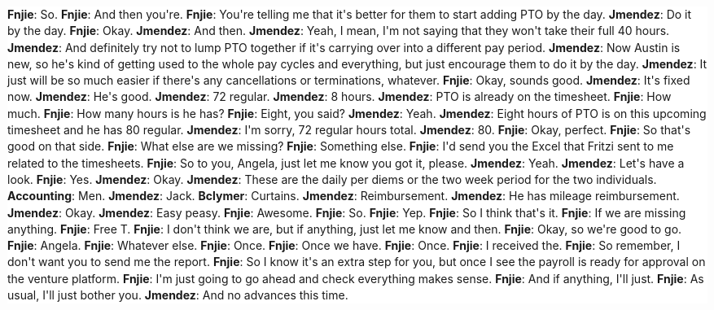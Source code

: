 **Fnjie**: So.
**Fnjie**: And then you're.
**Fnjie**: You're telling me that it's better for them to start adding PTO by the day.
**Jmendez**: Do it by the day.
**Fnjie**: Okay.
**Jmendez**: And then.
**Jmendez**: Yeah, I mean, I'm not saying that they won't take their full 40 hours.
**Jmendez**: And definitely try not to lump PTO together if it's carrying over into a different pay period.
**Jmendez**: Now Austin is new, so he's kind of getting used to the whole pay cycles and everything, but just encourage them to do it by the day.
**Jmendez**: It just will be so much easier if there's any cancellations or terminations, whatever.
**Fnjie**: Okay, sounds good.
**Jmendez**: It's fixed now.
**Jmendez**: He's good.
**Jmendez**: 72 regular.
**Jmendez**: 8 hours.
**Jmendez**: PTO is already on the timesheet.
**Fnjie**: How much.
**Fnjie**: How many hours is he has?
**Fnjie**: Eight, you said?
**Jmendez**: Yeah.
**Jmendez**: Eight hours of PTO is on this upcoming timesheet and he has 80 regular.
**Jmendez**: I'm sorry, 72 regular hours total.
**Jmendez**: 80.
**Fnjie**: Okay, perfect.
**Fnjie**: So that's good on that side.
**Fnjie**: What else are we missing?
**Fnjie**: Something else.
**Fnjie**: I'd send you the Excel that Fritzi sent to me related to the timesheets.
**Fnjie**: So to you, Angela, just let me know you got it, please.
**Jmendez**: Yeah.
**Jmendez**: Let's have a look.
**Fnjie**: Yes.
**Jmendez**: Okay.
**Jmendez**: These are the daily per diems or the two week period for the two individuals.
**Accounting**: Men.
**Jmendez**: Jack.
**Bclymer**: Curtains.
**Jmendez**: Reimbursement.
**Jmendez**: He has mileage reimbursement.
**Jmendez**: Okay.
**Jmendez**: Easy peasy.
**Fnjie**: Awesome.
**Fnjie**: So.
**Fnjie**: Yep.
**Fnjie**: So I think that's it.
**Fnjie**: If we are missing anything.
**Fnjie**: Free T.
**Fnjie**: I don't think we are, but if anything, just let me know and then.
**Fnjie**: Okay, so we're good to go.
**Fnjie**: Angela.
**Fnjie**: Whatever else.
**Fnjie**: Once.
**Fnjie**: Once we have.
**Fnjie**: Once.
**Fnjie**: I received the.
**Fnjie**: So remember, I don't want you to send me the report.
**Fnjie**: So I know it's an extra step for you, but once I see the payroll is ready for approval on the venture platform.
**Fnjie**: I'm just going to go ahead and check everything makes sense.
**Fnjie**: And if anything, I'll just.
**Fnjie**: As usual, I'll just bother you.
**Jmendez**: And no advances this time.